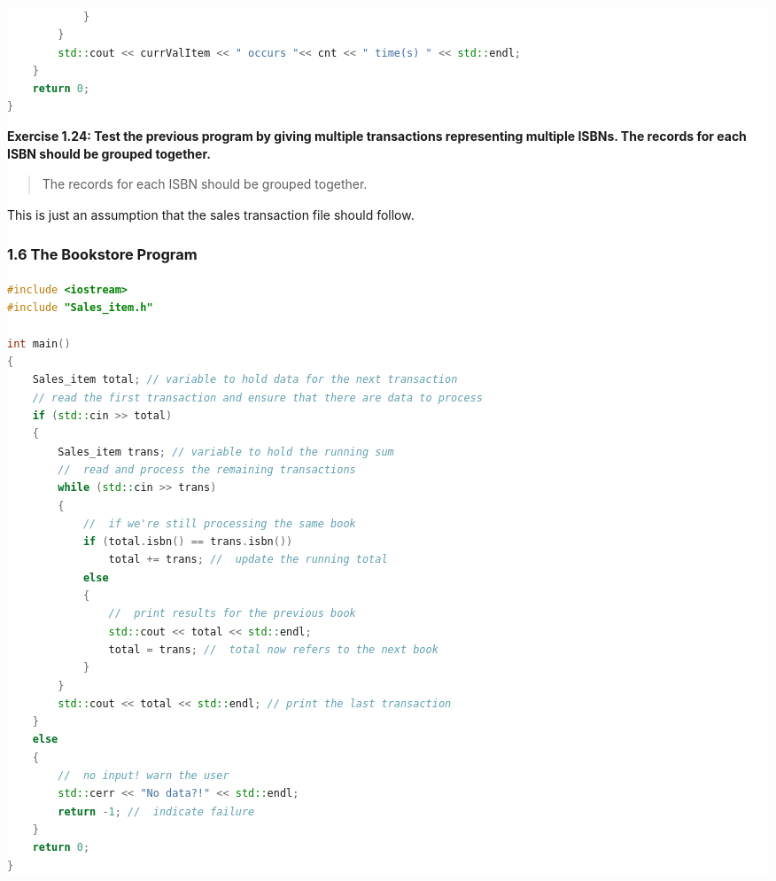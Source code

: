 ```c++
            }
        }
        std::cout << currValItem << " occurs "<< cnt << " time(s) " << std::endl;
    }
    return 0;
}
```

**Exercise 1.24: Test the previous program by giving multiple transactions representing multiple ISBNs. The records for each ISBN should be grouped together.**

> The records for each ISBN should be grouped together.

This is just an assumption that the sales transaction file should follow.

### 1.6 The Bookstore Program

```c++
#include <iostream>
#include "Sales_item.h"

int main()
{
    Sales_item total; // variable to hold data for the next transaction
    // read the first transaction and ensure that there are data to process
    if (std::cin >> total)
    {
        Sales_item trans; // variable to hold the running sum
        //  read and process the remaining transactions
        while (std::cin >> trans)
        {
            //  if we're still processing the same book
            if (total.isbn() == trans.isbn())
                total += trans; //  update the running total
            else
            {
                //  print results for the previous book
                std::cout << total << std::endl;
                total = trans; //  total now refers to the next book
            }
        }
        std::cout << total << std::endl; // print the last transaction
    }
    else
    {
        //  no input! warn the user
        std::cerr << "No data?!" << std::endl;
        return -1; //  indicate failure
    }
    return 0;
}
```
